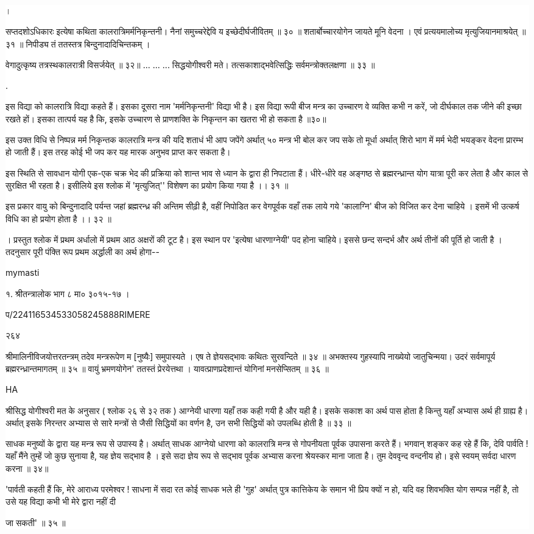 । 

सप्तदशोऽधिकारः इत्येषा कथिता कालरात्रिमर्मनिकृन्तनी। नैनां समुच्चरेद्देवि य इच्छेदीर्घजीवितम् ॥ ३० ॥ शतार्बोच्चारयोगेन जायते मूनि वेदना । एवं प्रत्ययमालोच्य मृत्युजियानमाश्रयेत् ॥ ३१ ॥ निपीड्य तं ततस्तत्र बिन्दुनादादिचिन्तकम् । 

वेगादुत्कृष्य तत्रस्थकालरात्री विसर्जयेत् ॥ ३२॥ ... ... ... सिद्धयोगीश्वरी मते। तत्सकाशाद्भवेत्सिद्धिः सर्वमन्त्रोक्तलक्षणा ॥ ३३ ॥ 

. 

इस विद्या को कालरात्रि विद्या कहते हैं। इसका दूसरा नाम 'मर्मनिकृन्तनी' विद्या भी है। इस विद्या रूपी बीज मन्त्र का उच्चारण वे व्यक्ति कभी न करें, जो दीर्घकाल तक जीने की इच्छा रखते हों। इसका तात्पर्य यह है कि, इसके उच्चारण से प्राणशक्ति के निकृन्तन का खतरा भी हो सकता है ॥३०॥ 

इस उक्त विधि से निष्पन्न मर्म निकृन्तक कालरात्रि मन्त्र की यदि शताधं भी आप जपेंगे अर्थात् ५० मन्त्र भी बोल कर जप सके तो मूर्धा अर्थात् शिरो भाग में मर्म भेदी भयङ्कर वेदना प्रारम्भ हो जाती हैं। इस तरह कोई भी जप कर यह मारक अनुभव प्राप्त कर सकता है। 

इस स्थिति से सावधान योगी एक-एक चक्र भेद की प्रक्रिया को शान्त भाव से ध्यान के द्वारा ही निपटाता हैं। धीरे-धीरे वह अङ्गष्ठ से ब्रह्मरन्ध्रान्त योग यात्रा पूरी कर लेता है और काल से सुरक्षित भी रहता है। इसीलिये इस श्लोक में 'मृत्युजित्'' विशेषण का प्रयोग किया गया है ।। ३१ ॥ 

इस प्रकार वायु को बिन्दुनादादि पर्यन्त जहां ब्रह्मरन्ध्र की अन्तिम सीढ़ी है, वहीं निपोडित कर वेगपूर्वक वहाँ तक लाये गये 'कालाग्नि' बीज को विजित कर देना चाहिये । इसमें भी उत्कर्ष विधि का हो प्रयोग होता है ।। ३२ ॥ 

। प्रस्तुत श्लोक में प्रथम अर्धालो में प्रथम आठ अक्षरों की टूट है। इस स्थान पर 'इत्येषा धारणाग्नेयी' पद होना चाहिये। इससे छन्द सन्दर्भ और अर्थ तीनों की पूर्ति हो जाती है । तदनुसार पूरी पंक्ति रूप प्रथम अर्द्धाली का अर्थ होगा-- 

mymasti 

१. श्रीतन्त्रालोक भाग ८ मा० ३०१५-१७ । 

प/224116534533058245888RIMERE 

२६४ 

श्रीमालिनीविजयोत्तरतन्त्रम् तदेव मन्त्ररूपेण म [नुष्यैः] समुपास्यते । एष ते ज्ञेयसद्भावः कथितः सुरवन्दिते ॥ ३४ ॥ अभक्तस्य गुहस्यापि नाख्येयो जातुचिन्मया। उदरं सर्वमापूर्य ब्रह्मरन्ध्रान्तमागतम् ॥ ३५ ॥ वायुं भ्रमणयोगेन' ततस्तं प्रेरयेत्तथा । यावत्प्राणप्रदेशान्तं योगिनां मनसेप्सितम् ॥ ३६ ॥ 

HA 

श्रीसिद्ध योगीश्वरी मत के अनुसार ( श्लोक २६ से ३२ तक ) आग्नेयी धारणा यहाँ तक कही गयी है और यही है। इसके सकाश का अर्थ पास होता है किन्तु यहाँ अभ्यास अर्थ ही ग्राह्य है। अर्थात् इसके निरन्तर अभ्यास से सारे मन्त्रों से जैसी सिद्धियों का वर्णन है, उन सभी सिद्धियों को उपलब्धि होती है ॥ ३३ ॥ 

साधक मनुष्यों के द्वारा यह मन्त्र रूप से उपास्य है। अर्थात् साधक आग्नेयो धारणा को कालरात्रि मन्त्र से गोपनीयता पूर्वक उपासना करते हैं। भगवान् शङ्कर कह रहे हैं कि, देवि पार्वति ! यहाँ मैंने तुम्हें जो कुछ सुनाया है, यह ज्ञेय सद्भाव है । इसे सदा ज्ञेय रूप से सद्भाव पूर्वक अभ्यास करना श्रेयस्कर माना जाता है। तुम देववृन्द वन्दनीय हो। इसे स्वयम् सर्वदा धारण करना ॥ ३४॥ 

'पार्वती कहती हैं कि, मेरे आराध्य परमेश्वर ! साधना में सदा रत कोई साधक भले ही 'गुह' अर्थात् पुत्र कात्तिकेय के समान भी प्रिय क्यों न हो, यदि वह शिवभक्ति योग सम्पन्न नहीं है, तो उसे यह विद्या कभी भी मेरे द्वारा नहीं दी 

जा सकती' ॥ ३५ ॥ 
